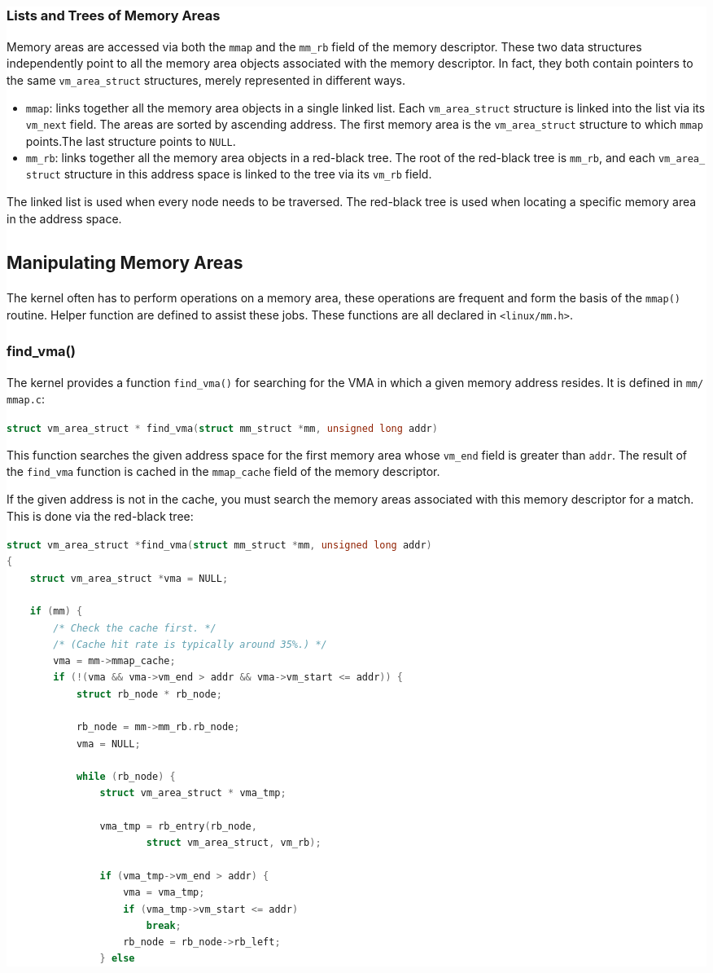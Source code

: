 ### Lists and Trees of Memory Areas

Memory areas are accessed via both the `mmap` and the `mm_rb` field of the memory descriptor. These two data structures independently point to all the memory area objects associated with the memory descriptor. In fact, they both contain pointers to the same `vm_area_struct` structures, merely represented in different ways.

- `mmap`: links together all the memory area objects in a single linked list. Each `vm_area_struct` structure is linked into the list via its `vm_next` field. The areas are sorted by ascending address. The first memory area is the `vm_area_struct` structure to which `mmap` points.The last structure points to `NULL`.
- `mm_rb`: links together all the memory area objects in a red-black tree. The root of the red-black tree is `mm_rb`, and each `vm_area_struct` structure in this address space is linked to the tree via its `vm_rb` field.

The linked list is used when every node needs to be traversed. The red-black tree is used when locating a specific memory area in the address space.

## Manipulating Memory Areas

The kernel often has to perform operations on a memory area, these operations are frequent and form the basis of the `mmap()` routine. Helper function are defined to assist these jobs. These functions are all declared in `<linux/mm.h>`.

### find_vma()

The kernel provides a function `find_vma()` for searching for the VMA in which a given memory address resides. It is defined in `mm/mmap.c`:

```c
struct vm_area_struct * find_vma(struct mm_struct *mm, unsigned long addr)
```

This function searches the given address space for the first memory area whose `vm_end` field is greater than `addr`. The result of the `find_vma` function is cached in the `mmap_cache` field of the memory descriptor.

If the given address is not in the cache, you must search the memory areas associated with this memory descriptor for a match. This is done via the red-black tree:

```c
struct vm_area_struct *find_vma(struct mm_struct *mm, unsigned long addr)
{
	struct vm_area_struct *vma = NULL;

	if (mm) {
		/* Check the cache first. */
		/* (Cache hit rate is typically around 35%.) */
		vma = mm->mmap_cache;
		if (!(vma && vma->vm_end > addr && vma->vm_start <= addr)) {
			struct rb_node * rb_node;

			rb_node = mm->mm_rb.rb_node;
			vma = NULL;

			while (rb_node) {
				struct vm_area_struct * vma_tmp;

				vma_tmp = rb_entry(rb_node,
						struct vm_area_struct, vm_rb);

				if (vma_tmp->vm_end > addr) {
					vma = vma_tmp;
					if (vma_tmp->vm_start <= addr)
						break;
					rb_node = rb_node->rb_left;
				} else
```